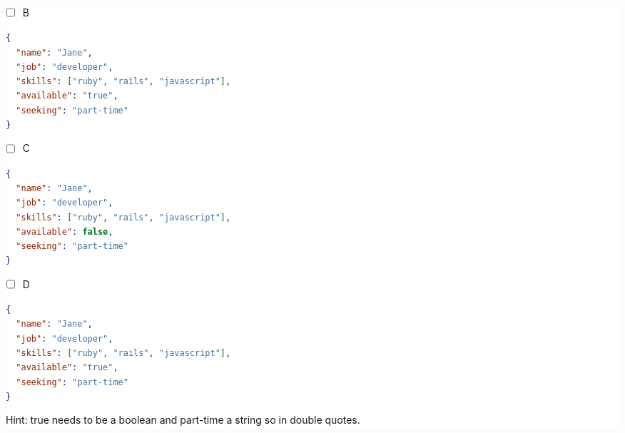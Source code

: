 - [ ] B

```json
{
  "name": "Jane",
  "job": "developer",
  "skills": ["ruby", "rails", "javascript"],
  "available": "true",
  "seeking": "part-time"
}
```

- [ ] C

```json
{
  "name": "Jane",
  "job": "developer",
  "skills": ["ruby", "rails", "javascript"],
  "available": false,
  "seeking": "part-time"
}
```

- [ ] D

```json
{
  "name": "Jane",
  "job": "developer",
  "skills": ["ruby", "rails", "javascript"],
  "available": "true",
  "seeking": "part-time"
}
```

Hint: true needs to be a boolean and part-time a string so in double quotes.
